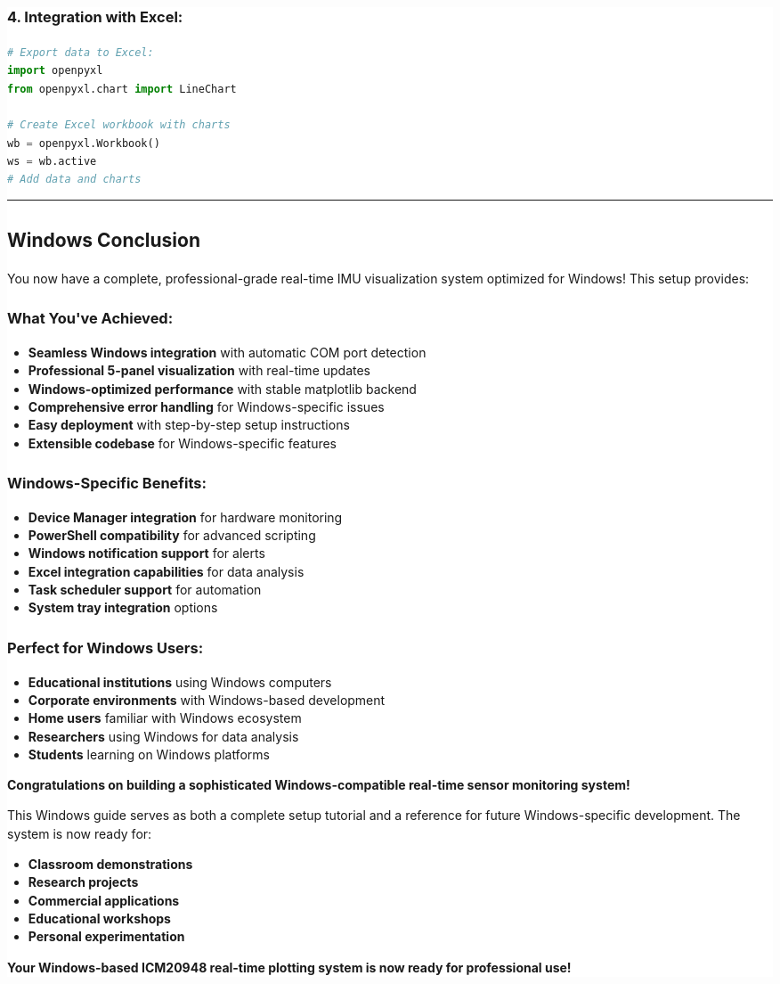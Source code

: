 ### **4. Integration with Excel:**
```python
# Export data to Excel:
import openpyxl
from openpyxl.chart import LineChart

# Create Excel workbook with charts
wb = openpyxl.Workbook()
ws = wb.active
# Add data and charts
```

---

## Windows Conclusion

You now have a complete, professional-grade real-time IMU visualization system optimized for Windows! This setup provides:

### **What You've Achieved:**
- **Seamless Windows integration** with automatic COM port detection
- **Professional 5-panel visualization** with real-time updates
- **Windows-optimized performance** with stable matplotlib backend
- **Comprehensive error handling** for Windows-specific issues
- **Easy deployment** with step-by-step setup instructions
- **Extensible codebase** for Windows-specific features

### **Windows-Specific Benefits:**
- **Device Manager integration** for hardware monitoring
- **PowerShell compatibility** for advanced scripting
- **Windows notification support** for alerts
- **Excel integration capabilities** for data analysis
- **Task scheduler support** for automation
- **System tray integration** options

### **Perfect for Windows Users:**
- **Educational institutions** using Windows computers
- **Corporate environments** with Windows-based development
- **Home users** familiar with Windows ecosystem
- **Researchers** using Windows for data analysis
- **Students** learning on Windows platforms

**Congratulations on building a sophisticated Windows-compatible real-time sensor monitoring system!**

This Windows guide serves as both a complete setup tutorial and a reference for future Windows-specific development. The system is now ready for:
- **Classroom demonstrations**
- **Research projects**
- **Commercial applications**
- **Educational workshops**
- **Personal experimentation**

**Your Windows-based ICM20948 real-time plotting system is now ready for professional use!**
